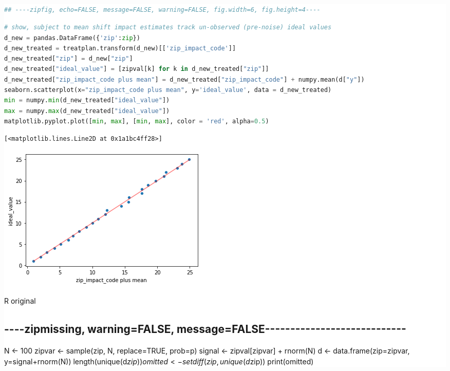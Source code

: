 


```python
## ----zipfig, echo=FALSE, message=FALSE, warning=FALSE, fig.width=6, fig.height=4----
```


```python
# show, subject to mean shift impact estimates track un-observed (pre-noise) ideal values
d_new = pandas.DataFrame({'zip':zip})
d_new_treated = treatplan.transform(d_new)[['zip_impact_code']]
d_new_treated["zip"] = d_new["zip"]
d_new_treated["ideal_value"] = [zipval[k] for k in d_new_treated["zip"]]
d_new_treated["zip_impact_code plus mean"] = d_new_treated["zip_impact_code"] + numpy.mean(d["y"])
seaborn.scatterplot(x="zip_impact_code plus mean", y='ideal_value', data = d_new_treated)
min = numpy.min(d_new_treated["ideal_value"])
max = numpy.max(d_new_treated["ideal_value"])
matplotlib.pyplot.plot([min, max], [min, max], color = 'red', alpha=0.5)
```




    [<matplotlib.lines.Line2D at 0x1a1bc4ff28>]




![png](output_37_1.png)



```python

```

R original
## ----zipmissing, warning=FALSE, message=FALSE----------------------------
N <- 100
zipvar <- sample(zip, N, replace=TRUE, prob=p)
signal <- zipval[zipvar] + rnorm(N)
d <- data.frame(zip=zipvar, 
                y=signal+rnorm(N))
length(unique(d$zip))
omitted <- setdiff(zip, unique(d$zip))
print(omitted)
